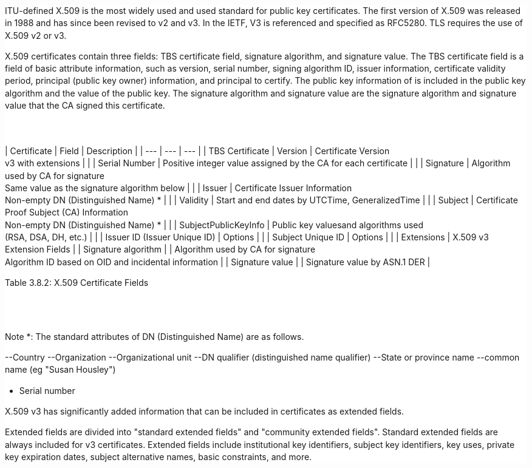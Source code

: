 ITU-defined X.509 is the most widely used and used standard for public key certificates. The first version of X.509 was released in 1988 and has since been revised to v2 and v3. In the IETF, V3 is referenced and specified as RFC5280. TLS requires the use of X.509 v2 or v3.

X.509 certificates contain three fields: TBS certificate field, signature algorithm, and signature value. The TBS certificate field is a field of basic attribute information, such as version, serial number, signing algorithm ID, issuer information, certificate validity period, principal (public key owner) information, and principal to certify. The public key information of is included in the public key algorithm and the value of the public key. The signature algorithm and signature value are the signature algorithm and signature value that the CA signed this certificate.

<br> <br>
| Certificate | Field | Description |
| --- | --- | --- |
| TBS Certificate | Version | Certificate Version <br> v3 with extensions |
| | Serial Number | Positive integer value assigned by the CA for each certificate |
| | Signature | Algorithm used by CA for signature <br> Same value as the signature algorithm below |
| | Issuer | Certificate Issuer Information <br> Non-empty DN (Distinguished Name) * |
| | Validity | Start and end dates by UTCTime, GeneralizedTime |
| | Subject | Certificate Proof Subject (CA) Information <br> Non-empty DN (Distinguished Name) * |
| | SubjectPublicKeyInfo | Public key values ​​and algorithms used <br> (RSA, DSA, DH, etc.) |
| | Issuer ID (Issuer Unique ID) | Options |
| | Subject Unique ID | Options |
| | Extensions | X.509 v3 Extension Fields |
| Signature algorithm | | Algorithm used by CA for signature <br> Algorithm ID based on OID and incidental information |
| Signature value | | Signature value by ASN.1 DER |

Table 3.8.2: X.509 Certificate Fields

<br> <br>

Note *: The standard attributes of DN (Distinguished Name) are as follows.

--Country
--Organization
--Organizational unit
--DN qualifier (distinguished name qualifier)
--State or province name
--common name (eg "Susan Housley")
- Serial number



X.509 v3 has significantly added information that can be included in certificates as extended fields.

Extended fields are divided into "standard extended fields" and "community extended fields". Standard extended fields are always included for v3 certificates. Extended fields include institutional key identifiers, subject key identifiers, key uses, private key expiration dates, subject alternative names, basic constraints, and more.
